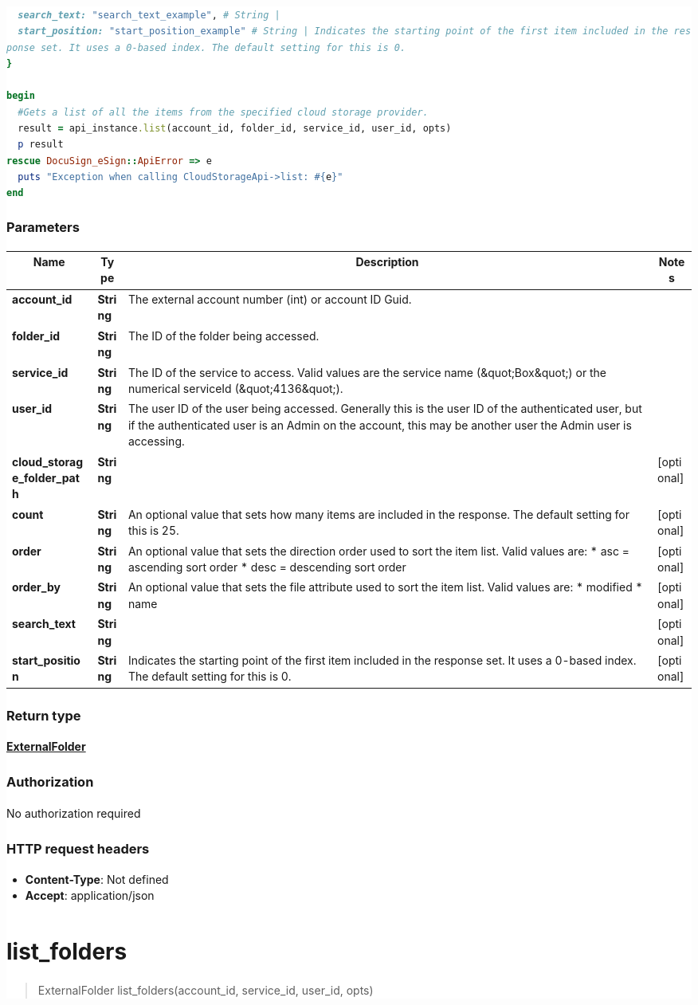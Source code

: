 ```ruby
  search_text: "search_text_example", # String | 
  start_position: "start_position_example" # String | Indicates the starting point of the first item included in the response set. It uses a 0-based index. The default setting for this is 0.  
}

begin
  #Gets a list of all the items from the specified cloud storage provider.
  result = api_instance.list(account_id, folder_id, service_id, user_id, opts)
  p result
rescue DocuSign_eSign::ApiError => e
  puts "Exception when calling CloudStorageApi->list: #{e}"
end
```

### Parameters

Name | Type | Description  | Notes
------------- | ------------- | ------------- | -------------
 **account_id** | **String**| The external account number (int) or account ID Guid. | 
 **folder_id** | **String**| The ID of the folder being accessed. | 
 **service_id** | **String**| The ID of the service to access.   Valid values are the service name (\&quot;Box\&quot;) or the numerical serviceId (\&quot;4136\&quot;). | 
 **user_id** | **String**| The user ID of the user being accessed. Generally this is the user ID of the authenticated user, but if the authenticated user is an Admin on the account, this may be another user the Admin user is accessing. | 
 **cloud_storage_folder_path** | **String**|  | [optional] 
 **count** | **String**| An optional value that sets how many items are included in the response.   The default setting for this is 25.  | [optional] 
 **order** | **String**| An optional value that sets the direction order used to sort the item list.   Valid values are:   * asc &#x3D; ascending sort order * desc &#x3D; descending sort order  | [optional] 
 **order_by** | **String**| An optional value that sets the file attribute used to sort the item list.   Valid values are:   * modified * name   | [optional] 
 **search_text** | **String**|  | [optional] 
 **start_position** | **String**| Indicates the starting point of the first item included in the response set. It uses a 0-based index. The default setting for this is 0.   | [optional] 

### Return type

[**ExternalFolder**](ExternalFolder.md)

### Authorization

No authorization required

### HTTP request headers

 - **Content-Type**: Not defined
 - **Accept**: application/json



# **list_folders**
> ExternalFolder list_folders(account_id, service_id, user_id, opts)
